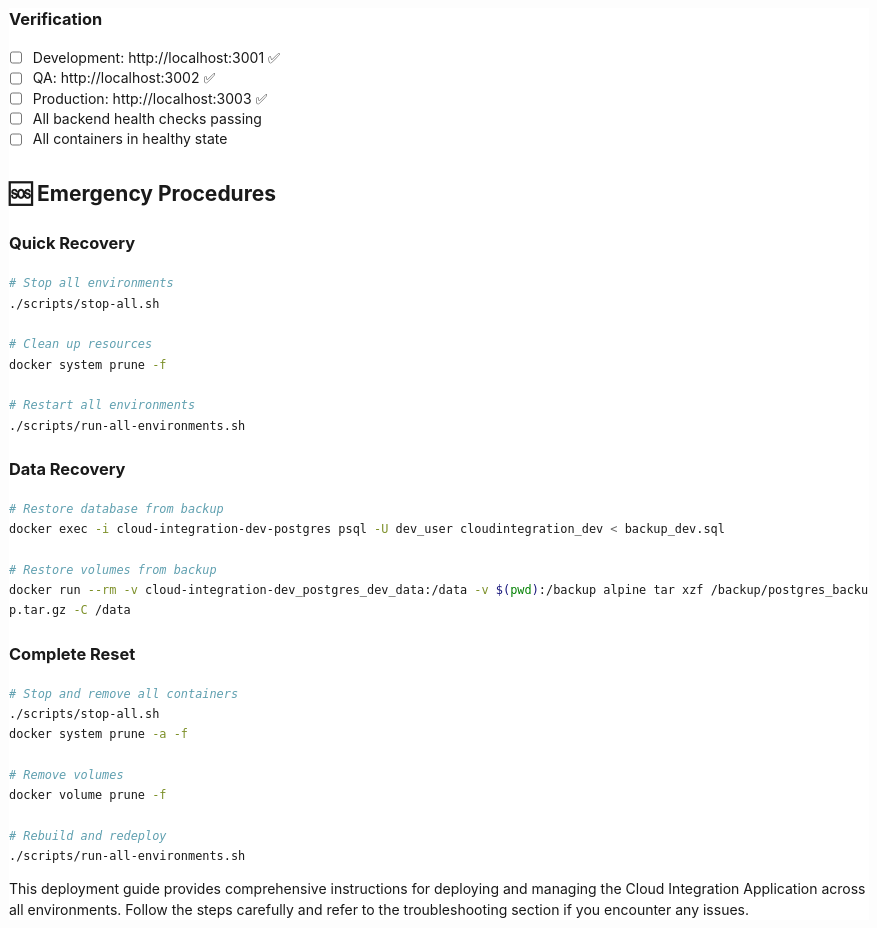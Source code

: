 ### Verification
- [ ] Development: http://localhost:3001 ✅
- [ ] QA: http://localhost:3002 ✅
- [ ] Production: http://localhost:3003 ✅
- [ ] All backend health checks passing
- [ ] All containers in healthy state

## 🆘 Emergency Procedures

### Quick Recovery
```bash
# Stop all environments
./scripts/stop-all.sh

# Clean up resources
docker system prune -f

# Restart all environments
./scripts/run-all-environments.sh
```

### Data Recovery
```bash
# Restore database from backup
docker exec -i cloud-integration-dev-postgres psql -U dev_user cloudintegration_dev < backup_dev.sql

# Restore volumes from backup
docker run --rm -v cloud-integration-dev_postgres_dev_data:/data -v $(pwd):/backup alpine tar xzf /backup/postgres_backup.tar.gz -C /data
```

### Complete Reset
```bash
# Stop and remove all containers
./scripts/stop-all.sh
docker system prune -a -f

# Remove volumes
docker volume prune -f

# Rebuild and redeploy
./scripts/run-all-environments.sh
```

This deployment guide provides comprehensive instructions for deploying and managing the Cloud Integration Application across all environments. Follow the steps carefully and refer to the troubleshooting section if you encounter any issues.
